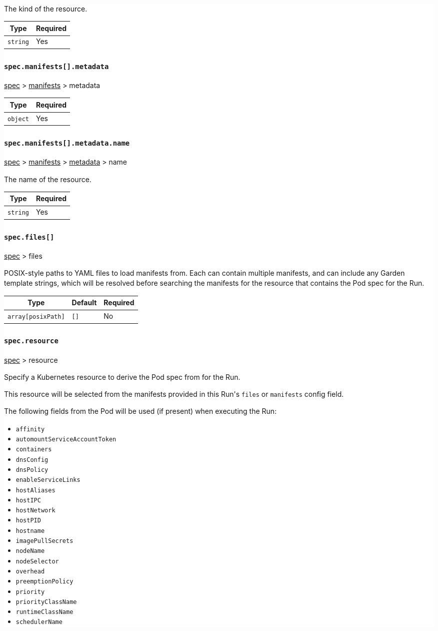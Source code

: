 The kind of the resource.

| Type     | Required |
| -------- | -------- |
| `string` | Yes      |

### `spec.manifests[].metadata`

[spec](#spec) > [manifests](#specmanifests) > metadata

| Type     | Required |
| -------- | -------- |
| `object` | Yes      |

### `spec.manifests[].metadata.name`

[spec](#spec) > [manifests](#specmanifests) > [metadata](#specmanifestsmetadata) > name

The name of the resource.

| Type     | Required |
| -------- | -------- |
| `string` | Yes      |

### `spec.files[]`

[spec](#spec) > files

POSIX-style paths to YAML files to load manifests from. Each can contain multiple manifests, and can include any Garden template strings, which will be resolved before searching the manifests for the resource that contains the Pod spec for the Run.

| Type               | Default | Required |
| ------------------ | ------- | -------- |
| `array[posixPath]` | `[]`    | No       |

### `spec.resource`

[spec](#spec) > resource

Specify a Kubernetes resource to derive the Pod spec from for the Run.

This resource will be selected from the manifests provided in this Run's `files` or `manifests` config field.

The following fields from the Pod will be used (if present) when executing the Run:
* `affinity`
* `automountServiceAccountToken`
* `containers`
* `dnsConfig`
* `dnsPolicy`
* `enableServiceLinks`
* `hostAliases`
* `hostIPC`
* `hostNetwork`
* `hostPID`
* `hostname`
* `imagePullSecrets`
* `nodeName`
* `nodeSelector`
* `overhead`
* `preemptionPolicy`
* `priority`
* `priorityClassName`
* `runtimeClassName`
* `schedulerName`